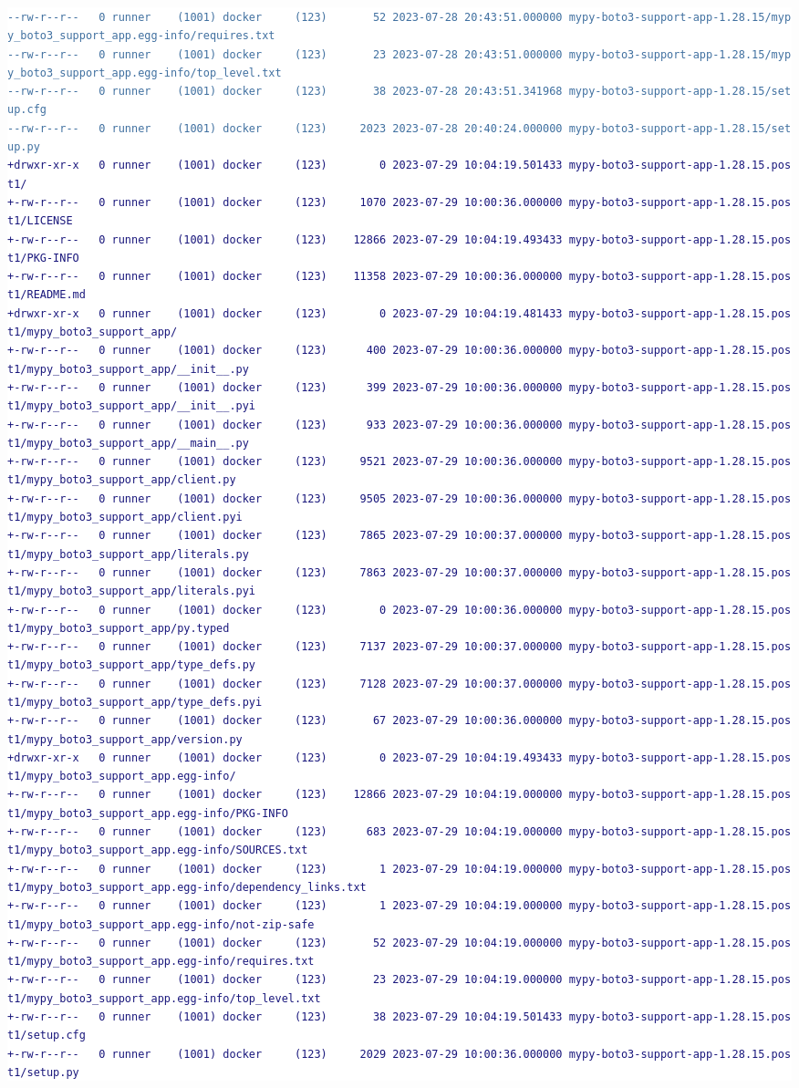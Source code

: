 ```diff
--rw-r--r--   0 runner    (1001) docker     (123)       52 2023-07-28 20:43:51.000000 mypy-boto3-support-app-1.28.15/mypy_boto3_support_app.egg-info/requires.txt
--rw-r--r--   0 runner    (1001) docker     (123)       23 2023-07-28 20:43:51.000000 mypy-boto3-support-app-1.28.15/mypy_boto3_support_app.egg-info/top_level.txt
--rw-r--r--   0 runner    (1001) docker     (123)       38 2023-07-28 20:43:51.341968 mypy-boto3-support-app-1.28.15/setup.cfg
--rw-r--r--   0 runner    (1001) docker     (123)     2023 2023-07-28 20:40:24.000000 mypy-boto3-support-app-1.28.15/setup.py
+drwxr-xr-x   0 runner    (1001) docker     (123)        0 2023-07-29 10:04:19.501433 mypy-boto3-support-app-1.28.15.post1/
+-rw-r--r--   0 runner    (1001) docker     (123)     1070 2023-07-29 10:00:36.000000 mypy-boto3-support-app-1.28.15.post1/LICENSE
+-rw-r--r--   0 runner    (1001) docker     (123)    12866 2023-07-29 10:04:19.493433 mypy-boto3-support-app-1.28.15.post1/PKG-INFO
+-rw-r--r--   0 runner    (1001) docker     (123)    11358 2023-07-29 10:00:36.000000 mypy-boto3-support-app-1.28.15.post1/README.md
+drwxr-xr-x   0 runner    (1001) docker     (123)        0 2023-07-29 10:04:19.481433 mypy-boto3-support-app-1.28.15.post1/mypy_boto3_support_app/
+-rw-r--r--   0 runner    (1001) docker     (123)      400 2023-07-29 10:00:36.000000 mypy-boto3-support-app-1.28.15.post1/mypy_boto3_support_app/__init__.py
+-rw-r--r--   0 runner    (1001) docker     (123)      399 2023-07-29 10:00:36.000000 mypy-boto3-support-app-1.28.15.post1/mypy_boto3_support_app/__init__.pyi
+-rw-r--r--   0 runner    (1001) docker     (123)      933 2023-07-29 10:00:36.000000 mypy-boto3-support-app-1.28.15.post1/mypy_boto3_support_app/__main__.py
+-rw-r--r--   0 runner    (1001) docker     (123)     9521 2023-07-29 10:00:36.000000 mypy-boto3-support-app-1.28.15.post1/mypy_boto3_support_app/client.py
+-rw-r--r--   0 runner    (1001) docker     (123)     9505 2023-07-29 10:00:36.000000 mypy-boto3-support-app-1.28.15.post1/mypy_boto3_support_app/client.pyi
+-rw-r--r--   0 runner    (1001) docker     (123)     7865 2023-07-29 10:00:37.000000 mypy-boto3-support-app-1.28.15.post1/mypy_boto3_support_app/literals.py
+-rw-r--r--   0 runner    (1001) docker     (123)     7863 2023-07-29 10:00:37.000000 mypy-boto3-support-app-1.28.15.post1/mypy_boto3_support_app/literals.pyi
+-rw-r--r--   0 runner    (1001) docker     (123)        0 2023-07-29 10:00:36.000000 mypy-boto3-support-app-1.28.15.post1/mypy_boto3_support_app/py.typed
+-rw-r--r--   0 runner    (1001) docker     (123)     7137 2023-07-29 10:00:37.000000 mypy-boto3-support-app-1.28.15.post1/mypy_boto3_support_app/type_defs.py
+-rw-r--r--   0 runner    (1001) docker     (123)     7128 2023-07-29 10:00:37.000000 mypy-boto3-support-app-1.28.15.post1/mypy_boto3_support_app/type_defs.pyi
+-rw-r--r--   0 runner    (1001) docker     (123)       67 2023-07-29 10:00:36.000000 mypy-boto3-support-app-1.28.15.post1/mypy_boto3_support_app/version.py
+drwxr-xr-x   0 runner    (1001) docker     (123)        0 2023-07-29 10:04:19.493433 mypy-boto3-support-app-1.28.15.post1/mypy_boto3_support_app.egg-info/
+-rw-r--r--   0 runner    (1001) docker     (123)    12866 2023-07-29 10:04:19.000000 mypy-boto3-support-app-1.28.15.post1/mypy_boto3_support_app.egg-info/PKG-INFO
+-rw-r--r--   0 runner    (1001) docker     (123)      683 2023-07-29 10:04:19.000000 mypy-boto3-support-app-1.28.15.post1/mypy_boto3_support_app.egg-info/SOURCES.txt
+-rw-r--r--   0 runner    (1001) docker     (123)        1 2023-07-29 10:04:19.000000 mypy-boto3-support-app-1.28.15.post1/mypy_boto3_support_app.egg-info/dependency_links.txt
+-rw-r--r--   0 runner    (1001) docker     (123)        1 2023-07-29 10:04:19.000000 mypy-boto3-support-app-1.28.15.post1/mypy_boto3_support_app.egg-info/not-zip-safe
+-rw-r--r--   0 runner    (1001) docker     (123)       52 2023-07-29 10:04:19.000000 mypy-boto3-support-app-1.28.15.post1/mypy_boto3_support_app.egg-info/requires.txt
+-rw-r--r--   0 runner    (1001) docker     (123)       23 2023-07-29 10:04:19.000000 mypy-boto3-support-app-1.28.15.post1/mypy_boto3_support_app.egg-info/top_level.txt
+-rw-r--r--   0 runner    (1001) docker     (123)       38 2023-07-29 10:04:19.501433 mypy-boto3-support-app-1.28.15.post1/setup.cfg
+-rw-r--r--   0 runner    (1001) docker     (123)     2029 2023-07-29 10:00:36.000000 mypy-boto3-support-app-1.28.15.post1/setup.py
```
